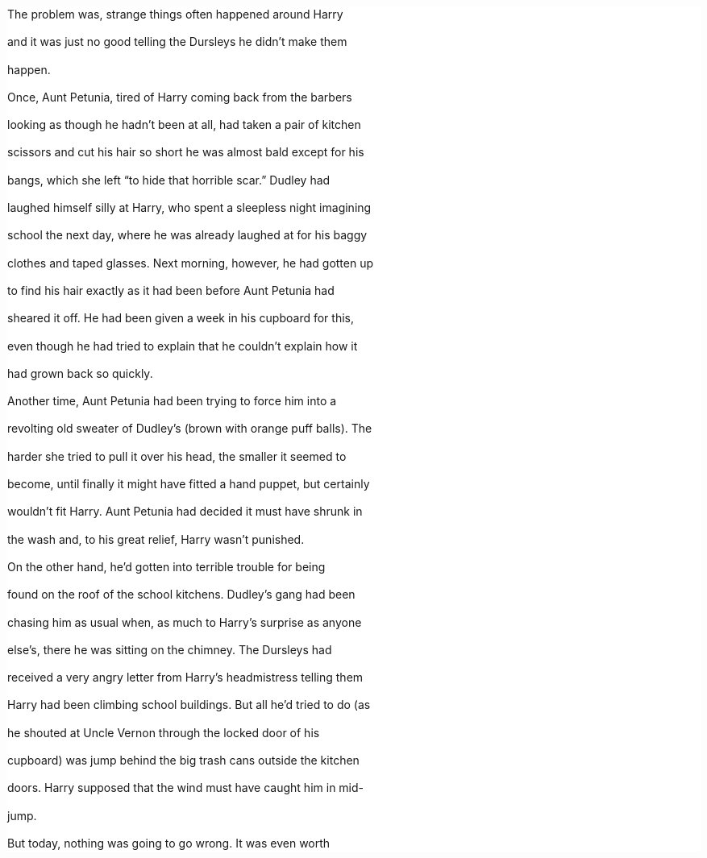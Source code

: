 The problem was, strange things often happened around Harry

and it was just no good telling the Dursleys he didn’t make them

happen.



<a name="br25"></a> 

Once, Aunt Petunia, tired of Harry coming back from the barbers

looking as though he hadn’t been at all, had taken a pair of kitchen

scissors and cut his hair so short he was almost bald except for his

bangs, which she left “to hide that horrible scar.” Dudley had

laughed himself silly at Harry, who spent a sleepless night imagining

school the next day, where he was already laughed at for his baggy

clothes and taped glasses. Next morning, however, he had gotten up

to find his hair exactly as it had been before Aunt Petunia had

sheared it off. He had been given a week in his cupboard for this,

even though he had tried to explain that he couldn’t explain how it

had grown back so quickly.

Another time, Aunt Petunia had been trying to force him into a

revolting old sweater of Dudley’s (brown with orange puff balls). The

harder she tried to pull it over his head, the smaller it seemed to

become, until finally it might have fitted a hand puppet, but certainly

wouldn’t fit Harry. Aunt Petunia had decided it must have shrunk in

the wash and, to his great relief, Harry wasn’t punished.

On the other hand, he’d gotten into terrible trouble for being

found on the roof of the school kitchens. Dudley’s gang had been

chasing him as usual when, as much to Harry’s surprise as anyone

else’s, there he was sitting on the chimney. The Dursleys had

received a very angry letter from Harry’s headmistress telling them

Harry had been climbing school buildings. But all he’d tried to do (as

he shouted at Uncle Vernon through the locked door of his

cupboard) was jump behind the big trash cans outside the kitchen

doors. Harry supposed that the wind must have caught him in mid-

jump.

But today, nothing was going to go wrong. It was even worth
